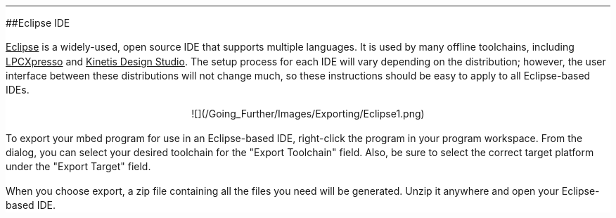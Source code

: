 ________

<a name="Eclipse">
##Eclipse IDE
</a>

[Eclipse](https://eclipse.org/) is a widely-used, open source IDE that supports multiple languages. It is used by many offline toolchains, including [LPCXpresso](http://www.lpcware.com/lpcxpresso) and [Kinetis Design Studio](http://www.freescale.com/webapp/sps/site/prod_summary.jsp?code=KDS_IDE). The setup process for each IDE will vary depending on the distribution; however, the user interface between these distributions will not change much, so these instructions should be easy to apply to all Eclipse-based IDEs.

<span style="text-align:center; display:block;">
![](/Going_Further/Images/Exporting/Eclipse1.png)
</span>

To export your mbed program for use in an Eclipse-based IDE, right-click the program in your program workspace. From the dialog, you can select your desired toolchain for the "Export Toolchain" field. Also, be sure to select the correct target platform under the "Export Target" field.

When you choose export, a zip file containing all the files you need will be generated. Unzip it anywhere and open your Eclipse-based IDE.
